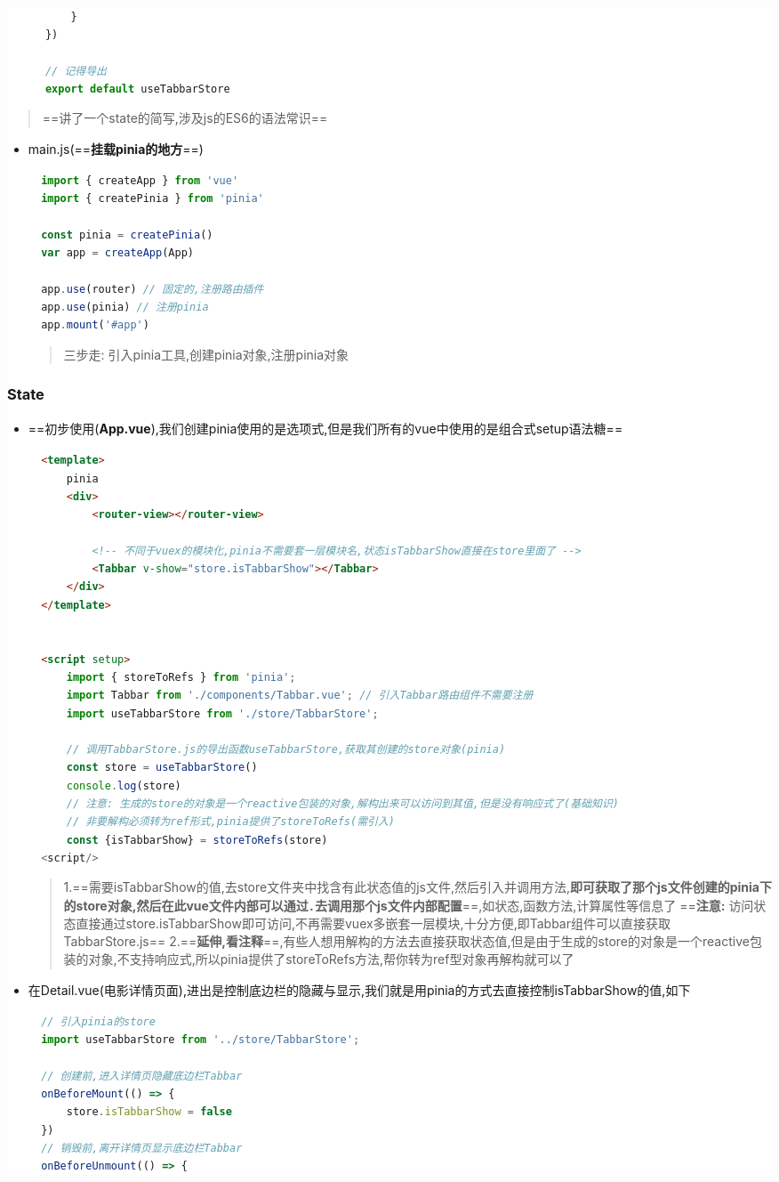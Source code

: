   ```js
            }
        })

        // 记得导出
        export default useTabbarStore
  ```
  > ==讲了一个state的简写,涉及js的ES6的语法常识==
- main.js(==**挂载pinia的地方**==)
  ```js
    import { createApp } from 'vue'
    import { createPinia } from 'pinia'

    const pinia = createPinia()
    var app = createApp(App)

    app.use(router) // 固定的,注册路由插件
    app.use(pinia) // 注册pinia
    app.mount('#app')
  ```
  > 三步走: 引入pinia工具,创建pinia对象,注册pinia对象
### State
- ==初步使用(**App.vue**),我们创建pinia使用的是选项式,但是我们所有的vue中使用的是组合式setup语法糖==
  ```html
    <template>
        pinia
        <div>
            <router-view></router-view>

            <!-- 不同于vuex的模块化,pinia不需要套一层模块名,状态isTabbarShow直接在store里面了 -->
            <Tabbar v-show="store.isTabbarShow"></Tabbar>
        </div>
    </template>


    <script setup>
        import { storeToRefs } from 'pinia';
        import Tabbar from './components/Tabbar.vue'; // 引入Tabbar路由组件不需要注册
        import useTabbarStore from './store/TabbarStore';

        // 调用TabbarStore.js的导出函数useTabbarStore,获取其创建的store对象(pinia)
        const store = useTabbarStore()
        console.log(store)
        // 注意: 生成的store的对象是一个reactive包装的对象,解构出来可以访问到其值,但是没有响应式了(基础知识)
        // 非要解构必须转为ref形式,pinia提供了storeToRefs(需引入)
        const {isTabbarShow} = storeToRefs(store)
    <script/>
  ```
    > 1.==需要isTabbarShow的值,去store文件夹中找含有此状态值的js文件,然后引入并调用方法,**即可获取了那个js文件创建的pinia下的store对象,然后在此vue文件内部可以通过`.`去调用那个js文件内部配置**==,如状态,函数方法,计算属性等信息了
    > ==**注意:** 访问状态直接通过store.isTabbarShow即可访问,不再需要vuex多嵌套一层模块,十分方便,即Tabbar组件可以直接获取TabbarStore.js==
    > 2.==**延伸,看注释**==,有些人想用解构的方法去直接获取状态值,但是由于生成的store的对象是一个reactive包装的对象,不支持响应式,所以pinia提供了storeToRefs方法,帮你转为ref型对象再解构就可以了
- 在Detail.vue(电影详情页面),进出是控制底边栏的隐藏与显示,我们就是用pinia的方式去直接控制isTabbarShow的值,如下
  ```js
    // 引入pinia的store
    import useTabbarStore from '../store/TabbarStore';
    
    // 创建前,进入详情页隐藏底边栏Tabbar
    onBeforeMount(() => {
        store.isTabbarShow = false
    })
    // 销毁前,离开详情页显示底边栏Tabbar
    onBeforeUnmount(() => {
  ```